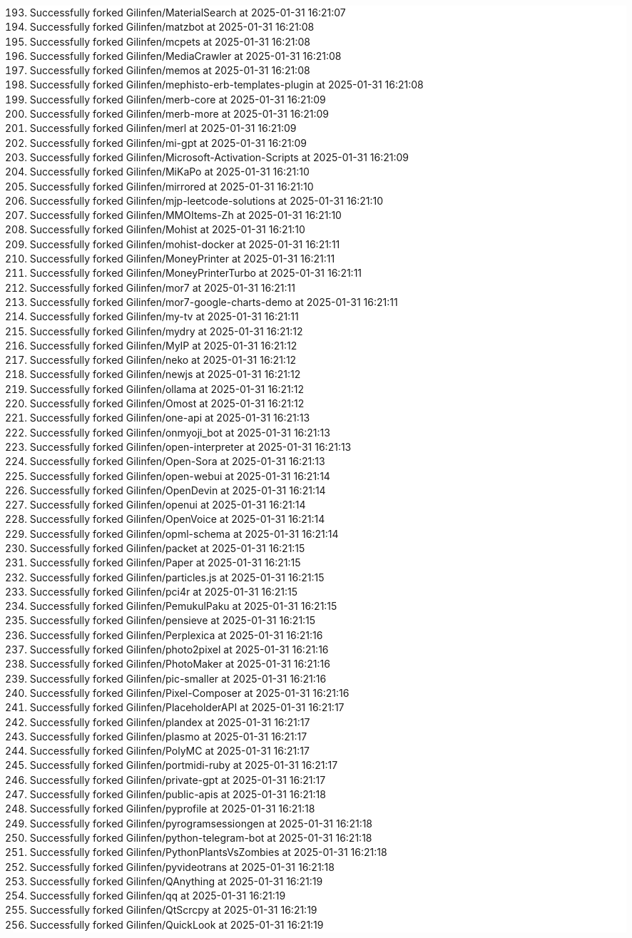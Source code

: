 193. Successfully forked Gilinfen/MaterialSearch at 2025-01-31 16:21:07
194. Successfully forked Gilinfen/matzbot at 2025-01-31 16:21:08
195. Successfully forked Gilinfen/mcpets at 2025-01-31 16:21:08
196. Successfully forked Gilinfen/MediaCrawler at 2025-01-31 16:21:08
197. Successfully forked Gilinfen/memos at 2025-01-31 16:21:08
198. Successfully forked Gilinfen/mephisto-erb-templates-plugin at 2025-01-31 16:21:08
199. Successfully forked Gilinfen/merb-core at 2025-01-31 16:21:09
200. Successfully forked Gilinfen/merb-more at 2025-01-31 16:21:09
201. Successfully forked Gilinfen/merl at 2025-01-31 16:21:09
202. Successfully forked Gilinfen/mi-gpt at 2025-01-31 16:21:09
203. Successfully forked Gilinfen/Microsoft-Activation-Scripts at 2025-01-31 16:21:09
204. Successfully forked Gilinfen/MiKaPo at 2025-01-31 16:21:10
205. Successfully forked Gilinfen/mirrored at 2025-01-31 16:21:10
206. Successfully forked Gilinfen/mjp-leetcode-solutions at 2025-01-31 16:21:10
207. Successfully forked Gilinfen/MMOItems-Zh at 2025-01-31 16:21:10
208. Successfully forked Gilinfen/Mohist at 2025-01-31 16:21:10
209. Successfully forked Gilinfen/mohist-docker at 2025-01-31 16:21:11
210. Successfully forked Gilinfen/MoneyPrinter at 2025-01-31 16:21:11
211. Successfully forked Gilinfen/MoneyPrinterTurbo at 2025-01-31 16:21:11
212. Successfully forked Gilinfen/mor7 at 2025-01-31 16:21:11
213. Successfully forked Gilinfen/mor7-google-charts-demo at 2025-01-31 16:21:11
214. Successfully forked Gilinfen/my-tv at 2025-01-31 16:21:11
215. Successfully forked Gilinfen/mydry at 2025-01-31 16:21:12
216. Successfully forked Gilinfen/MyIP at 2025-01-31 16:21:12
217. Successfully forked Gilinfen/neko at 2025-01-31 16:21:12
218. Successfully forked Gilinfen/newjs at 2025-01-31 16:21:12
219. Successfully forked Gilinfen/ollama at 2025-01-31 16:21:12
220. Successfully forked Gilinfen/Omost at 2025-01-31 16:21:12
221. Successfully forked Gilinfen/one-api at 2025-01-31 16:21:13
222. Successfully forked Gilinfen/onmyoji_bot at 2025-01-31 16:21:13
223. Successfully forked Gilinfen/open-interpreter at 2025-01-31 16:21:13
224. Successfully forked Gilinfen/Open-Sora at 2025-01-31 16:21:13
225. Successfully forked Gilinfen/open-webui at 2025-01-31 16:21:14
226. Successfully forked Gilinfen/OpenDevin at 2025-01-31 16:21:14
227. Successfully forked Gilinfen/openui at 2025-01-31 16:21:14
228. Successfully forked Gilinfen/OpenVoice at 2025-01-31 16:21:14
229. Successfully forked Gilinfen/opml-schema at 2025-01-31 16:21:14
230. Successfully forked Gilinfen/packet at 2025-01-31 16:21:15
231. Successfully forked Gilinfen/Paper at 2025-01-31 16:21:15
232. Successfully forked Gilinfen/particles.js at 2025-01-31 16:21:15
233. Successfully forked Gilinfen/pci4r at 2025-01-31 16:21:15
234. Successfully forked Gilinfen/PemukulPaku at 2025-01-31 16:21:15
235. Successfully forked Gilinfen/pensieve at 2025-01-31 16:21:15
236. Successfully forked Gilinfen/Perplexica at 2025-01-31 16:21:16
237. Successfully forked Gilinfen/photo2pixel at 2025-01-31 16:21:16
238. Successfully forked Gilinfen/PhotoMaker at 2025-01-31 16:21:16
239. Successfully forked Gilinfen/pic-smaller at 2025-01-31 16:21:16
240. Successfully forked Gilinfen/Pixel-Composer at 2025-01-31 16:21:16
241. Successfully forked Gilinfen/PlaceholderAPI at 2025-01-31 16:21:17
242. Successfully forked Gilinfen/plandex at 2025-01-31 16:21:17
243. Successfully forked Gilinfen/plasmo at 2025-01-31 16:21:17
244. Successfully forked Gilinfen/PolyMC at 2025-01-31 16:21:17
245. Successfully forked Gilinfen/portmidi-ruby at 2025-01-31 16:21:17
246. Successfully forked Gilinfen/private-gpt at 2025-01-31 16:21:17
247. Successfully forked Gilinfen/public-apis at 2025-01-31 16:21:18
248. Successfully forked Gilinfen/pyprofile at 2025-01-31 16:21:18
249. Successfully forked Gilinfen/pyrogramsessiongen at 2025-01-31 16:21:18
250. Successfully forked Gilinfen/python-telegram-bot at 2025-01-31 16:21:18
251. Successfully forked Gilinfen/PythonPlantsVsZombies at 2025-01-31 16:21:18
252. Successfully forked Gilinfen/pyvideotrans at 2025-01-31 16:21:18
253. Successfully forked Gilinfen/QAnything at 2025-01-31 16:21:19
254. Successfully forked Gilinfen/qq at 2025-01-31 16:21:19
255. Successfully forked Gilinfen/QtScrcpy at 2025-01-31 16:21:19
256. Successfully forked Gilinfen/QuickLook at 2025-01-31 16:21:19